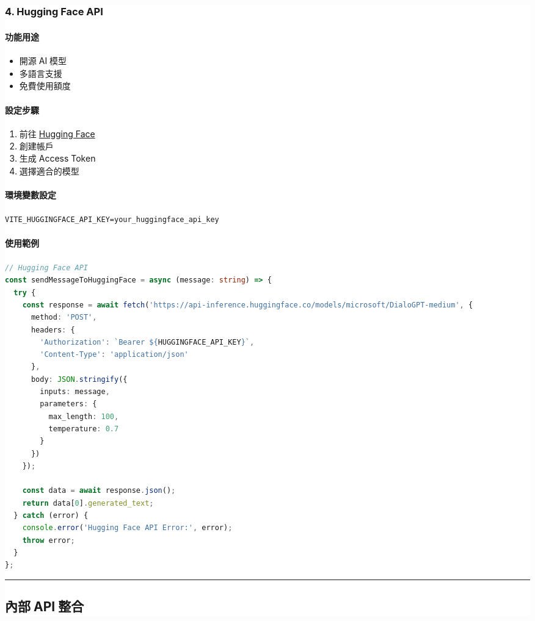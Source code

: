 
### 4. Hugging Face API

#### 功能用途
- 開源 AI 模型
- 多語言支援
- 免費使用額度

#### 設定步驟
1. 前往 [Hugging Face](https://huggingface.co/)
2. 創建帳戶
3. 生成 Access Token
4. 選擇適合的模型

#### 環境變數設定
```env
VITE_HUGGINGFACE_API_KEY=your_huggingface_api_key
```

#### 使用範例
```typescript
// Hugging Face API
const sendMessageToHuggingFace = async (message: string) => {
  try {
    const response = await fetch('https://api-inference.huggingface.co/models/microsoft/DialoGPT-medium', {
      method: 'POST',
      headers: {
        'Authorization': `Bearer ${HUGGINGFACE_API_KEY}`,
        'Content-Type': 'application/json'
      },
      body: JSON.stringify({
        inputs: message,
        parameters: {
          max_length: 100,
          temperature: 0.7
        }
      })
    });

    const data = await response.json();
    return data[0].generated_text;
  } catch (error) {
    console.error('Hugging Face API Error:', error);
    throw error;
  }
};
```

---

## 內部 API 整合
